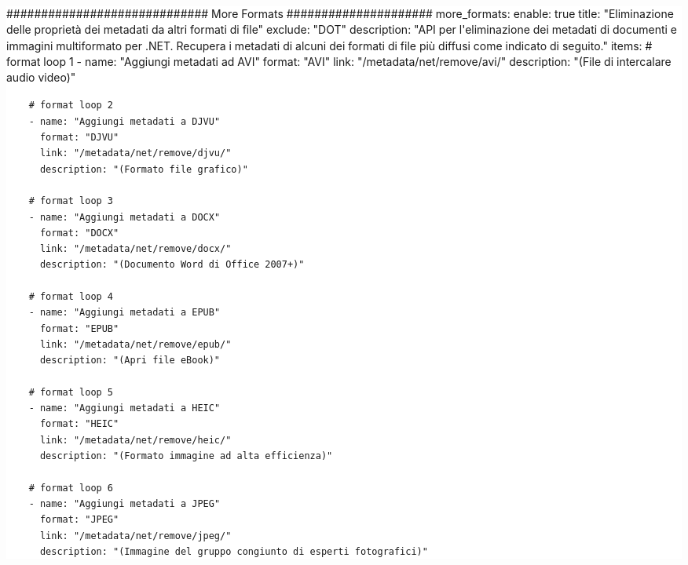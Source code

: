 
############################# More Formats #####################
more_formats:
    enable: true
    title: "Eliminazione delle proprietà dei metadati da altri formati di file"
    exclude: "DOT"
    description: "API per l'eliminazione dei metadati di documenti e immagini multiformato per .NET. Recupera i metadati di alcuni dei formati di file più diffusi come indicato di seguito."
    items: 
        # format loop 1
        - name: "Aggiungi metadati ad AVI"
          format: "AVI"
          link: "/metadata/net/remove/avi/"
          description: "(File di intercalare audio video)"
          
        # format loop 2
        - name: "Aggiungi metadati a DJVU"
          format: "DJVU"
          link: "/metadata/net/remove/djvu/"
          description: "(Formato file grafico)"
          
        # format loop 3
        - name: "Aggiungi metadati a DOCX"
          format: "DOCX"
          link: "/metadata/net/remove/docx/"
          description: "(Documento Word di Office 2007+)"
          
        # format loop 4
        - name: "Aggiungi metadati a EPUB"
          format: "EPUB"
          link: "/metadata/net/remove/epub/"
          description: "(Apri file eBook)"
          
        # format loop 5
        - name: "Aggiungi metadati a HEIC"
          format: "HEIC"
          link: "/metadata/net/remove/heic/"
          description: "(Formato immagine ad alta efficienza)"
          
        # format loop 6
        - name: "Aggiungi metadati a JPEG"
          format: "JPEG"
          link: "/metadata/net/remove/jpeg/"
          description: "(Immagine del gruppo congiunto di esperti fotografici)"
          